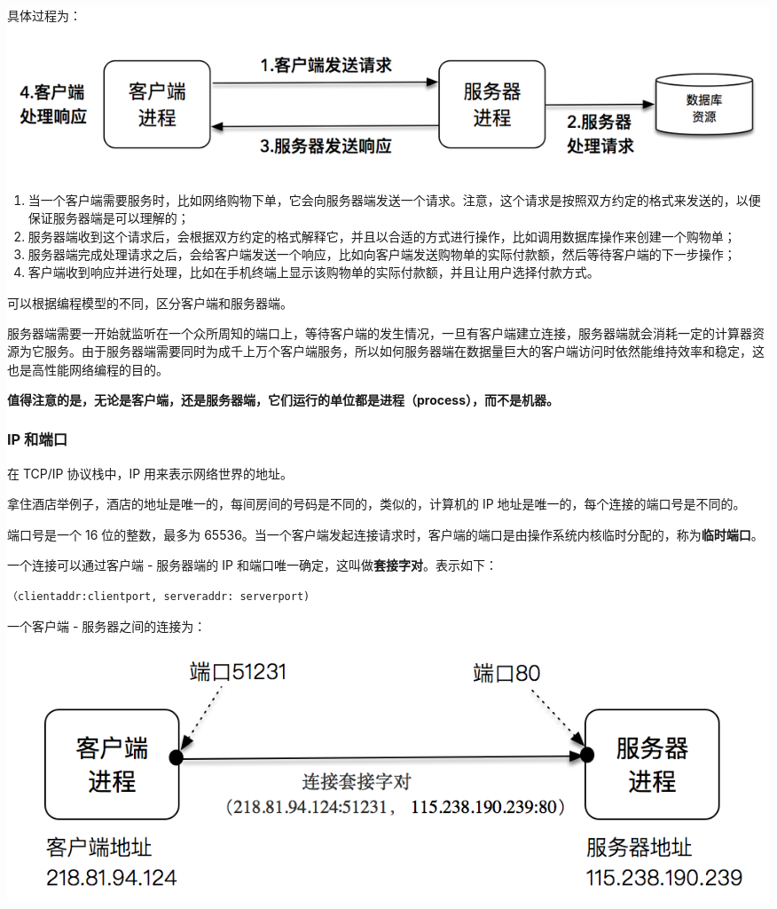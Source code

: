 具体过程为：

![客户端和服务器具体过程.png](resources/客户端和服务器具体过程.png)

1. 当一个客户端需要服务时，比如网络购物下单，它会向服务器端发送一个请求。注意，这个请求是按照双方约定的格式来发送的，以便保证服务器端是可以理解的；
2. 服务器端收到这个请求后，会根据双方约定的格式解释它，并且以合适的方式进行操作，比如调用数据库操作来创建一个购物单；
3. 服务器端完成处理请求之后，会给客户端发送一个响应，比如向客户端发送购物单的实际付款额，然后等待客户端的下一步操作；
4. 客户端收到响应并进行处理，比如在手机终端上显示该购物单的实际付款额，并且让用户选择付款方式。

可以根据编程模型的不同，区分客户端和服务器端。

服务器端需要一开始就监听在一个众所周知的端口上，等待客户端的发生情况，一旦有客户端建立连接，服务器端就会消耗一定的计算器资源为它服务。由于服务器端需要同时为成千上万个客户端服务，所以如何服务器端在数据量巨大的客户端访问时依然能维持效率和稳定，这也是高性能网络编程的目的。

**值得注意的是，无论是客户端，还是服务器端，它们运行的单位都是进程（process），而不是机器。**

### IP 和端口

在 TCP/IP 协议栈中，IP 用来表示网络世界的地址。

拿住酒店举例子，酒店的地址是唯一的，每间房间的号码是不同的，类似的，计算机的 IP 地址是唯一的，每个连接的端口号是不同的。

端口号是一个 16 位的整数，最多为 65536。当一个客户端发起连接请求时，客户端的端口是由操作系统内核临时分配的，称为**临时端口**。

一个连接可以通过客户端 - 服务器端的 IP 和端口唯一确定，这叫做**套接字对**。表示如下：

```
（clientaddr:clientport, serveraddr: serverport)
```

一个客户端 - 服务器之间的连接为：

![一个客户端和服务器之间的连接](resources/一个客户端和服务器之间的连接.png)
